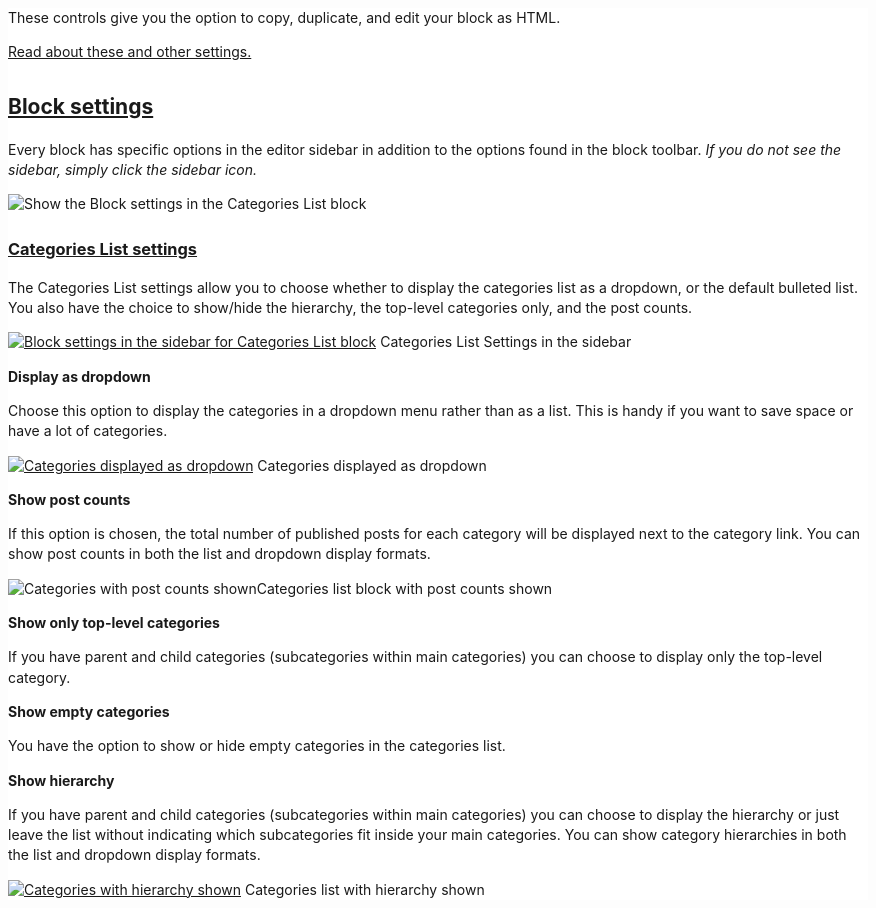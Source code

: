 These controls give you the option to copy, duplicate, and edit your block as HTML.

[Read about these and other settings.](https://wordpress.org/documentation/article/more-options/)

## [Block settings](https://wordpress.org/documentation/article/categories-list-block/\#block-settings)

Every block has specific options in the editor sidebar in addition to the options found in the block toolbar. _If you do not see the sidebar, simply click the sidebar icon._

![Show the Block settings in the Categories List block](https://wordpress.org/documentation/files/2023/05/Screenshot-2023-05-23-at-8.41.56-AM.png)

### [Categories List settings](https://wordpress.org/documentation/article/categories-list-block/\#categories-list-settings)

The Categories List settings allow you to choose whether to display the categories list as a dropdown, or the default bulleted list. You also have the choice to show/hide the hierarchy, the top-level categories only, and the post counts.

[![Block settings in the sidebar for Categories List block](https://wordpress.org/documentation/files/2023/05/Screenshot-2023-05-23-at-8.17.44-AM.png)](https://wordpress.org/documentation/files/2023/05/Screenshot-2023-05-23-at-8.17.44-AM.png) Categories List Settings in the sidebar

**Display as dropdown**

Choose this option to display the categories in a dropdown menu rather than as a list. This is handy if you want to save space or have a lot of categories.

[![Categories displayed as dropdown](https://wordpress.org/documentation/files/2022/08/Screen-Shot-2022-08-04-at-4.05.10-PM.png)](https://wordpress.org/documentation/files/2022/08/Screen-Shot-2022-08-04-at-4.05.10-PM.png) Categories displayed as dropdown

**Show post counts**

If this option is chosen, the total number of published posts for each category will be displayed next to the category link. You can show post counts in both the list and dropdown display formats.

![Categories with post counts shown](https://wordpress.org/documentation/files/2022/08/171647939-ebeb8c27-7976-4c57-a037-cf7e45b633cd-1024x235.png)Categories list block with post counts shown

**Show only top-level categories**

If you have parent and child categories (subcategories within main categories) you can choose to display only the top-level category.

**Show empty categories**

You have the option to show or hide empty categories in the categories list.

**Show hierarchy**

If you have parent and child categories (subcategories within main categories) you can choose to display the hierarchy or just leave the list without indicating which subcategories fit inside your main categories. You can show category hierarchies in both the list and dropdown display formats.

[![Categories with hierarchy shown](https://wordpress.org/documentation/files/2022/08/171647777-2cce2e2a-a3ac-433e-83bb-436d68b3e820-1024x235.png)](https://wordpress.org/documentation/files/2022/08/171647777-2cce2e2a-a3ac-433e-83bb-436d68b3e820.png) Categories list with hierarchy shown
